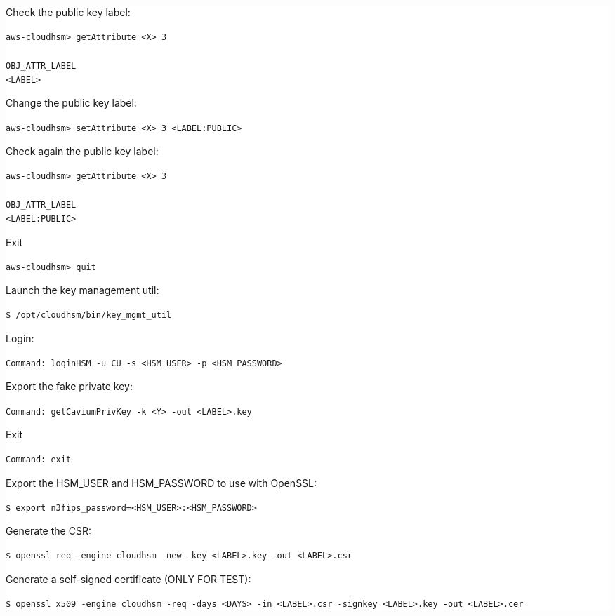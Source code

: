 Check the public key label:
```
aws-cloudhsm> getAttribute <X> 3

OBJ_ATTR_LABEL
<LABEL>
```

Change the public key label:
```
aws-cloudhsm> setAttribute <X> 3 <LABEL:PUBLIC>
```

Check again the public key label:
```
aws-cloudhsm> getAttribute <X> 3

OBJ_ATTR_LABEL
<LABEL:PUBLIC>
```

Exit
```
aws-cloudhsm> quit
```

Launch the key management util:
```
$ /opt/cloudhsm/bin/key_mgmt_util
```

Login:
```
Command: loginHSM -u CU -s <HSM_USER> -p <HSM_PASSWORD>
```

Export the fake private key:
```
Command: getCaviumPrivKey -k <Y> -out <LABEL>.key
```

Exit
```
Command: exit
```

Export the HSM_USER and HSM_PASSWORD to use with OpenSSL:
```
$ export n3fips_password=<HSM_USER>:<HSM_PASSWORD>
```

Generate the CSR:
```
$ openssl req -engine cloudhsm -new -key <LABEL>.key -out <LABEL>.csr
```

Generate a self-signed certificate (ONLY FOR TEST):
```
$ openssl x509 -engine cloudhsm -req -days <DAYS> -in <LABEL>.csr -signkey <LABEL>.key -out <LABEL>.cer
```
